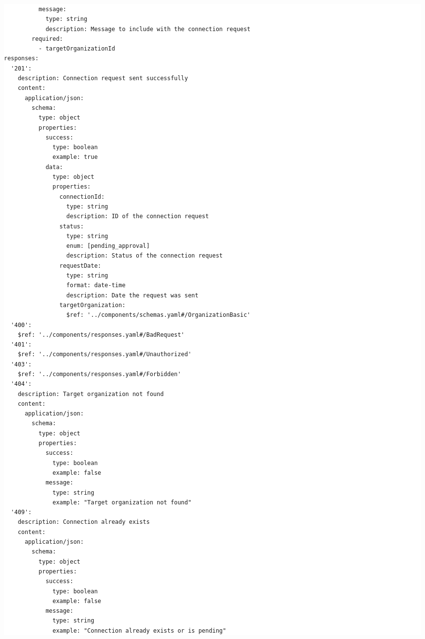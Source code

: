              message:
                type: string
                description: Message to include with the connection request
            required:
              - targetOrganizationId
    responses:
      '201':
        description: Connection request sent successfully
        content:
          application/json:
            schema:
              type: object
              properties:
                success:
                  type: boolean
                  example: true
                data:
                  type: object
                  properties:
                    connectionId:
                      type: string
                      description: ID of the connection request
                    status:
                      type: string
                      enum: [pending_approval]
                      description: Status of the connection request
                    requestDate:
                      type: string
                      format: date-time
                      description: Date the request was sent
                    targetOrganization:
                      $ref: '../components/schemas.yaml#/OrganizationBasic'
      '400':
        $ref: '../components/responses.yaml#/BadRequest'
      '401':
        $ref: '../components/responses.yaml#/Unauthorized'
      '403':
        $ref: '../components/responses.yaml#/Forbidden'
      '404':
        description: Target organization not found
        content:
          application/json:
            schema:
              type: object
              properties:
                success:
                  type: boolean
                  example: false
                message:
                  type: string
                  example: "Target organization not found"
      '409':
        description: Connection already exists
        content:
          application/json:
            schema:
              type: object
              properties:
                success:
                  type: boolean
                  example: false
                message:
                  type: string
                  example: "Connection already exists or is pending"